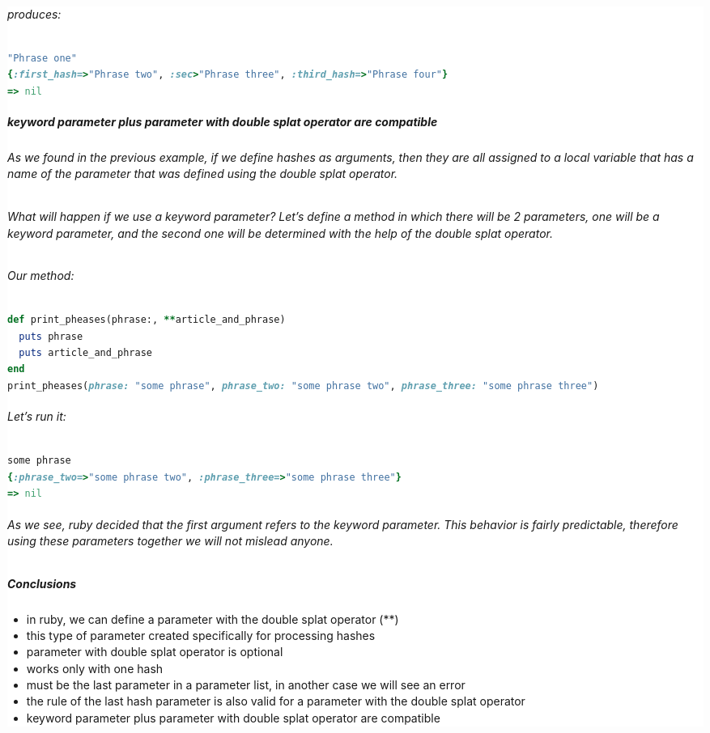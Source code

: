 ###### produces:
```ruby
"Phrase one"
{:first_hash=>"Phrase two", :sec>"Phrase three", :third_hash=>"Phrase four"}
=> nil
```
##### keyword parameter plus parameter with double splat operator are compatible
###### As we found in the previous example, if we define hashes as arguments, then they are all assigned to a local variable that has a name of the parameter that was defined using the double splat operator.
###### What will happen if we use a keyword parameter? Let’s define a method in which there will be 2 parameters, one will be a keyword parameter, and the second one will be determined with the help of the double splat operator.
###### Our method:
```ruby
def print_pheases(phrase:, **article_and_phrase)
  puts phrase
  puts article_and_phrase
end
print_pheases(phrase: "some phrase", phrase_two: "some phrase two", phrase_three: "some phrase three")
```
###### Let’s run it:
```ruby
some phrase
{:phrase_two=>"some phrase two", :phrase_three=>"some phrase three"}
=> nil
```
###### As we see, ruby decided that the first argument refers to the keyword parameter. This behavior is fairly predictable, therefore using these parameters together we will not mislead anyone.
##### Conclusions
- in ruby, we can define a parameter with the double splat operator (**)
- this type of parameter created specifically for processing hashes
- parameter with double splat operator is optional
- works only with one hash
- must be the last parameter in a parameter list, in another case we will see an error
- the rule of the last hash parameter is also valid for a parameter with the double splat operator
- keyword parameter plus parameter with double splat operator are compatible

